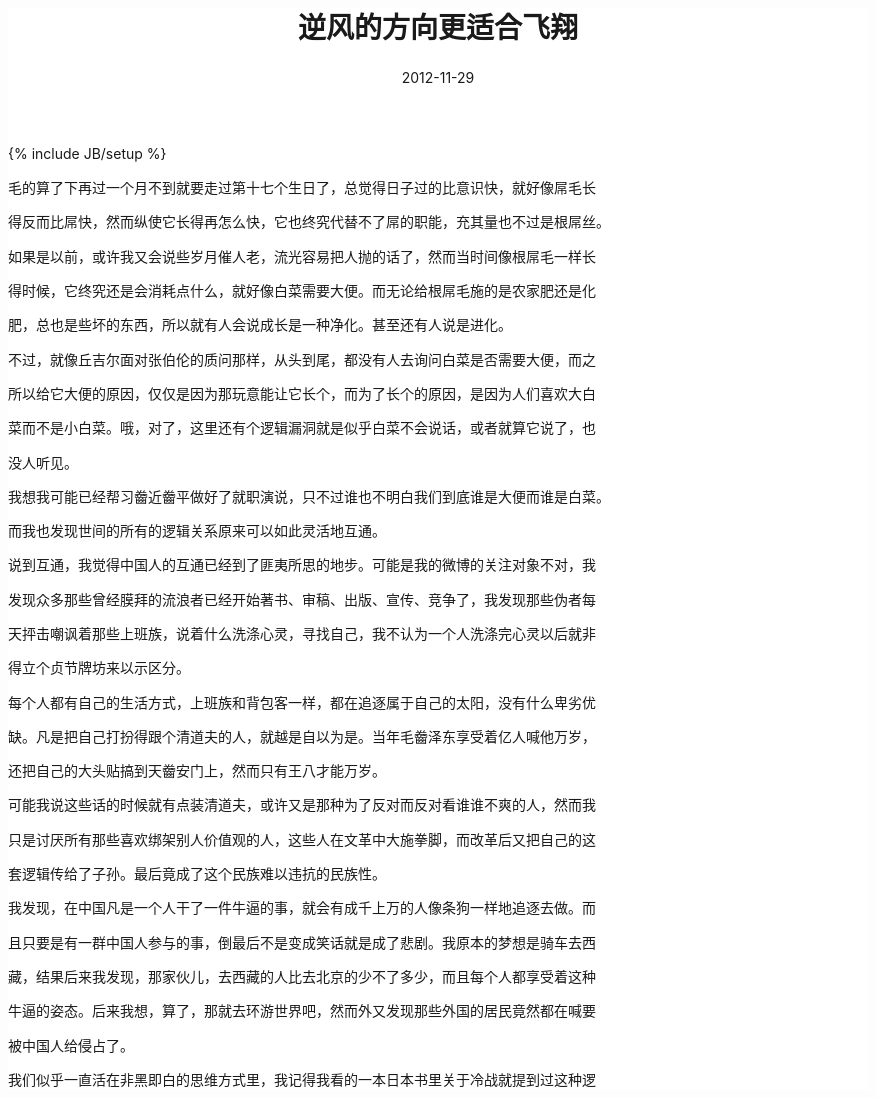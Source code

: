 ﻿---
layout: post
title: "逆风的方向更适合飞翔"
date: 2012-11-29
tags: 随感
categories: 感悟
---
{% include JB/setup %}

毛的算了下再过一个月不到就要走过第十七个生日了，总觉得日子过的比意识快，就好像屌毛长

得反而比屌快，然而纵使它长得再怎么快，它也终究代替不了屌的职能，充其量也不过是根屌丝。  
        
如果是以前，或许我又会说些岁月催人老，流光容易把人抛的话了，然而当时间像根屌毛一样长

得时候，它终究还是会消耗点什么，就好像白菜需要大便。而无论给根屌毛施的是农家肥还是化

肥，总也是些坏的东西，所以就有人会说成长是一种净化。甚至还有人说是进化。

不过，就像丘吉尔面对张伯伦的质问那样，从头到尾，都没有人去询问白菜是否需要大便，而之

所以给它大便的原因，仅仅是因为那玩意能让它长个，而为了长个的原因，是因为人们喜欢大白

菜而不是小白菜。哦，对了，这里还有个逻辑漏洞就是似乎白菜不会说话，或者就算它说了，也

没人听见。

我想我可能已经帮习齤近齤平做好了就职演说，只不过谁也不明白我们到底谁是大便而谁是白菜。

而我也发现世间的所有的逻辑关系原来可以如此灵活地互通。

说到互通，我觉得中国人的互通已经到了匪夷所思的地步。可能是我的微博的关注对象不对，我

发现众多那些曾经膜拜的流浪者已经开始著书、审稿、出版、宣传、竞争了，我发现那些伪者每

天抨击嘲讽着那些上班族，说着什么洗涤心灵，寻找自己，我不认为一个人洗涤完心灵以后就非

得立个贞节牌坊来以示区分。
  
每个人都有自己的生活方式，上班族和背包客一样，都在追逐属于自己的太阳，没有什么卑劣优

缺。凡是把自己打扮得跟个清道夫的人，就越是自以为是。当年毛齤泽东享受着亿人喊他万岁，

还把自己的大头贴搞到天齤安门上，然而只有王八才能万岁。

可能我说这些话的时候就有点装清道夫，或许又是那种为了反对而反对看谁谁不爽的人，然而我

只是讨厌所有那些喜欢绑架别人价值观的人，这些人在文革中大施拳脚，而改革后又把自己的这

套逻辑传给了子孙。最后竟成了这个民族难以违抗的民族性。

我发现，在中国凡是一个人干了一件牛逼的事，就会有成千上万的人像条狗一样地追逐去做。而

且只要是有一群中国人参与的事，倒最后不是变成笑话就是成了悲剧。我原本的梦想是骑车去西

藏，结果后来我发现，那家伙儿，去西藏的人比去北京的少不了多少，而且每个人都享受着这种

牛逼的姿态。后来我想，算了，那就去环游世界吧，然而外又发现那些外国的居民竟然都在喊要

被中国人给侵占了。

我们似乎一直活在非黑即白的思维方式里，我记得我看的一本日本书里关于冷战就提到过这种逻
